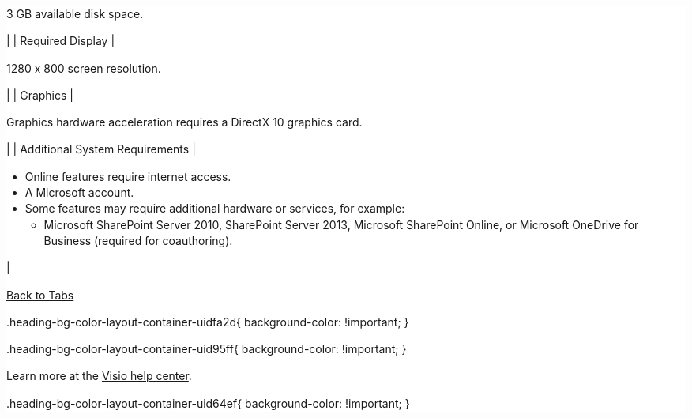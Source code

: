 3 GB available disk space.









 |
| Required Display | 

1280 x 800 screen resolution.









 |
| Graphics | 

Graphics hardware acceleration requires a DirectX 10 graphics card.









 |
| Additional System Requirements | 

- Online features require internet access.
- A Microsoft account.
- Some features may require additional hardware or services, for example:
    - Microsoft SharePoint Server 2010, SharePoint Server 2013, Microsoft SharePoint Online, or Microsoft OneDrive for Business (required for coauthoring).









 |

[Back to Tabs](https://www.microsoft.com/en-us/microsoft-365/visio/visio-plan-2?activetab=pivot:overviewtab#tab0a64accb8-1c4d-4e25-a1d3-d291dc37b6cd-tab)

.heading-bg-color-layout-container-uidfa2d{ background-color: !important; }

.heading-bg-color-layout-container-uid95ff{ background-color: !important; }

Learn more at the [Visio help center](https://go.microsoft.com/fwlink/p/?linkid=872104).

.heading-bg-color-layout-container-uid64ef{ background-color: !important; }
